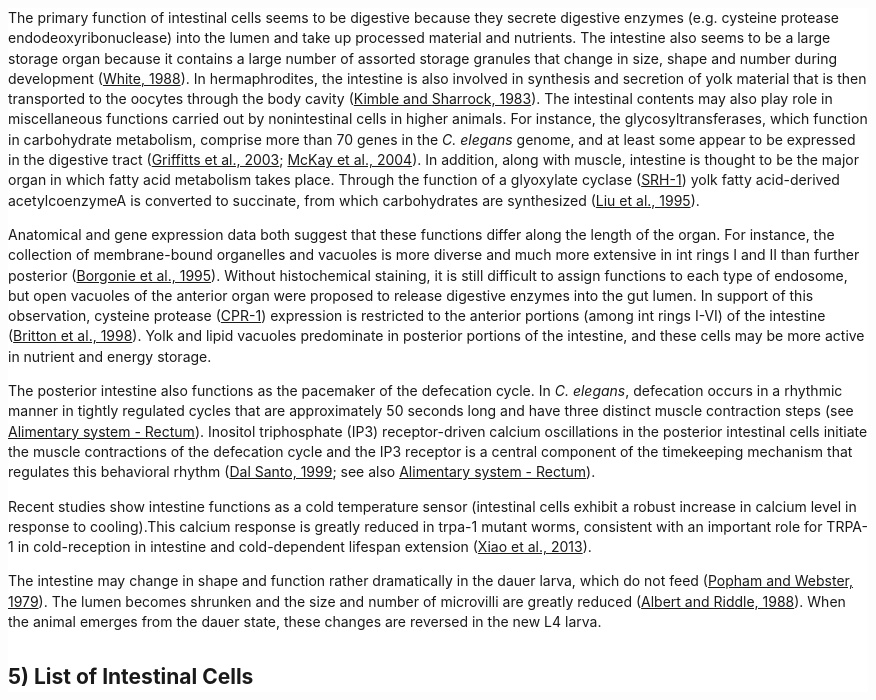 <p>The primary function of intestinal cells seems to be digestive because they secrete digestive enzymes (e.g. cysteine protease endodeoxyribonuclease) into the lumen and take up processed material and nutrients. The intestine also seems to be a large storage organ because it contains a large number of assorted storage granules that change in size, shape and number during development (<a href="#White1988">White, 1988</a>). In hermaphrodites, the intestine is also involved in synthesis and secretion of yolk material that is then transported to the oocytes through the body cavity (<a href="#Kimble1983">Kimble and Sharrock, 1983</a>). The intestinal contents may also play role in miscellaneous functions carried out by nonintestinal cells in higher animals. For instance, the glycosyltransferases, which function in carbohydrate metabolism, comprise more than 70 genes in the <em>C. elegans</em> genome, and at least some appear to be expressed in the digestive tract (<a href="#Griffitts2003">Griffitts et al., 2003</a>; <a href="#McKay2004">McKay et al., 2004</a>). In addition, along with muscle, intestine is thought to be the major organ in which fatty acid metabolism takes place. Through the function of a glyoxylate cyclase (<a href="http://www.wormbase.org/species/c_elegans/gene/WBGene00005227" target="_blank">SRH-1</a>) yolk fatty acid-derived acetylcoenzymeA is converted to succinate, from which carbohydrates are synthesized (<a href="#Liu1995">Liu et al., 1995</a>).</p>

<p>Anatomical and gene expression data both suggest that these functions differ along the length of the organ. For instance, the collection of membrane-bound organelles and vacuoles is more diverse and much more extensive in int rings I and II than further posterior (<a href="#Borgonie1995">Borgonie et al., 1995</a>). Without histochemical staining, it is still difficult to assign functions to each type of endosome, but open vacuoles of the anterior organ were proposed to release digestive enzymes into the gut lumen. In support of this observation, cysteine protease (<a href="http://www.wormbase.org/species/c_elegans/gene/WBGene00000781" target="_blank">CPR-1</a>) expression is restricted to the anterior portions (among int rings I-VI) of the intestine (<a href="#Britton1998">Britton et al., 1998</a>). Yolk and lipid vacuoles predominate in posterior portions of the intestine, and these cells may be more active in nutrient and energy storage. </p>

<p>The posterior intestine also functions as the pacemaker of the defecation cycle. In <em>C. elegans</em>, defecation occurs in a rhythmic manner in tightly regulated cycles that are approximately 50 seconds long and have three distinct muscle contraction steps (see <a href="https://www.wormatlas.org/hermaphrodite/rectum/Rectframeset.html" target="_parent">Alimentary system - Rectum</a>). Inositol triphosphate (IP3) receptor-driven calcium oscillations in the posterior intestinal cells initiate the muscle contractions of the defecation cycle and the IP3 receptor is a central component of the timekeeping mechanism that regulates this behavioral rhythm (<a href="#DalSanto1999">Dal Santo, 1999</a>; see also <a href="https://www.wormatlas.org/hermaphrodite/rectum/Rectframeset.html" target="_parent">Alimentary system - Rectum</a><a href="https://www.wormatlas.org/hermaphrodite/rectum/Rectframeset.html"></a>).</p>

<p>Recent studies show intestine functions as a cold temperature sensor (intestinal cells exhibit a robust increase in calcium level in response to cooling).This calcium response is greatly reduced in trpa-1 mutant worms, consistent with an important role for TRPA-1 in cold-reception in intestine and cold-dependent lifespan extension (<a href="#Xiao2013">Xiao et al., 2013</a>). </p>

<p>The intestine may change in shape and function rather dramatically in the dauer larva, which do not feed (<a href="#Popham1979">Popham and Webster, 1979</a>). The lumen becomes shrunken and the size and number of microvilli are greatly reduced (<a href="#Albert1988">Albert and Riddle, 1988</a>). When the animal emerges from the dauer state, these changes are reversed in the new L4 larva. </p>

## 5) List of Intestinal Cells
